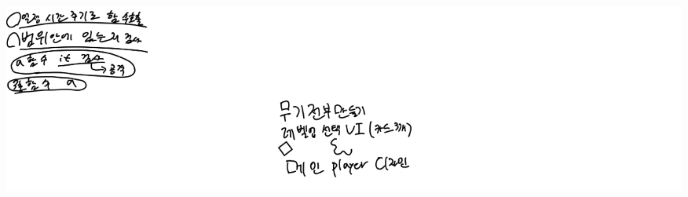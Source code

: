   <img src="public/images/4-5.jpg" alt="회의4-5" width="180"/>
</div>
<div align="center">
  <img src="public/images/6-1.jpg" alt="회의6-1" width="180"/>
